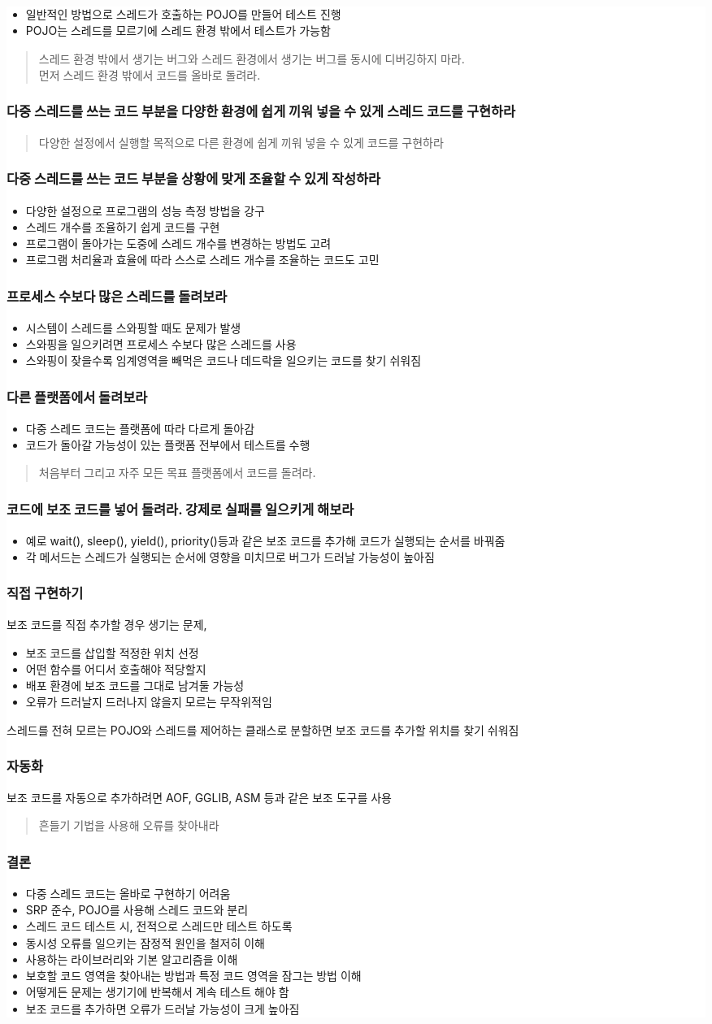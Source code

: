 - 일반적인 방법으로 스레드가 호출하는 POJO를 만들어 테스트 진행
- POJO는 스레드를 모르기에 스레드 환경 밖에서 테스트가 가능함

> 스레드 환경 밖에서 생기는 버그와 스레드 환경에서 생기는 버그를 동시에 디버깅하지 마라.   
> 먼저 스레드 환경 밖에서 코드를 올바로 돌려라.

### 다중 스레드를 쓰는 코드 부분을 다양한 환경에 쉽게 끼워 넣을 수 있게 스레드 코드를 구현하라

> 다양한 설정에서 실행할 목적으로 다른 환경에 쉽게 끼워 넣을 수 있게 코드를 구현하라

### 다중 스레드를 쓰는 코드 부분을 상황에 맞게 조율할 수 있게 작성하라

- 다양한 설정으로 프로그램의 성능 측정 방법을 강구
- 스레드 개수를 조율하기 쉽게 코드를 구현
- 프로그램이 돌아가는 도중에 스레드 개수를 변경하는 방법도 고려
- 프로그램 처리율과 효율에 따라 스스로 스레드 개수를 조율하는 코드도 고민

### 프로세스 수보다 많은 스레드를 돌려보라

- 시스템이 스레드를 스와핑할 때도 문제가 발생
- 스와핑을 일으키려면 프로세스 수보다 많은 스레드를 사용
- 스와핑이 잦을수록 임계영역을 빼먹은 코드나 데드락을 일으키는 코드를 찾기 쉬워짐

### 다른 플랫폼에서 돌려보라

- 다중 스레드 코드는 플랫폼에 따라 다르게 돌아감
- 코드가 돌아갈 가능성이 있는 플랫폼 전부에서 테스트를 수행

> 처음부터 그리고 자주 모든 목표 플랫폼에서 코드를 돌려라.

### 코드에 보조 코드를 넣어 돌려라. 강제로 실패를 일으키게 해보라

- 예로 wait(), sleep(), yield(), priority()등과 같은 보조 코드를 추가해 코드가 실행되는 순서를 바꿔줌
- 각 메서드는 스레드가 실행되는 순서에 영향을 미치므로 버그가 드러날 가능성이 높아짐

### 직접 구현하기

보조 코드를 직접 추가할 경우 생기는 문제,
- 보조 코드를 삽입할 적정한 위치 선정
- 어떤 함수를 어디서 호출해야 적당할지
- 배포 환경에 보조 코드를 그대로 남겨둘 가능성
- 오류가 드러날지 드러나지 않을지 모르는 무작위적임

스레드를 전혀 모르는 POJO와 스레드를 제어하는 클래스로 분할하면 보조 코드를 추가할 위치를 찾기 쉬워짐

### 자동화

보조 코드를 자동으로 추가하려면 AOF, GGLIB, ASM 등과 같은 보조 도구를 사용

> 흔들기 기법을 사용해 오류를 찾아내라

### 결론
- 다중 스레드 코드는 올바로 구현하기 어려움
- SRP 준수, POJO를 사용해 스레드 코드와 분리
- 스레드 코드 테스트 시, 전적으로 스레드만 테스트 하도록
- 동시성 오류를 일으키는 잠정적 원인을 철저히 이해
- 사용하는 라이브러리와 기본 알고리즘을 이해
- 보호할 코드 영역을 찾아내는 방법과 특정 코드 영역을 잠그는 방법 이해
- 어떻게든 문제는 생기기에 반복해서 계속 테스트 해야 함
- 보조 코드를 추가하면 오류가 드러날 가능성이 크게 높아짐

